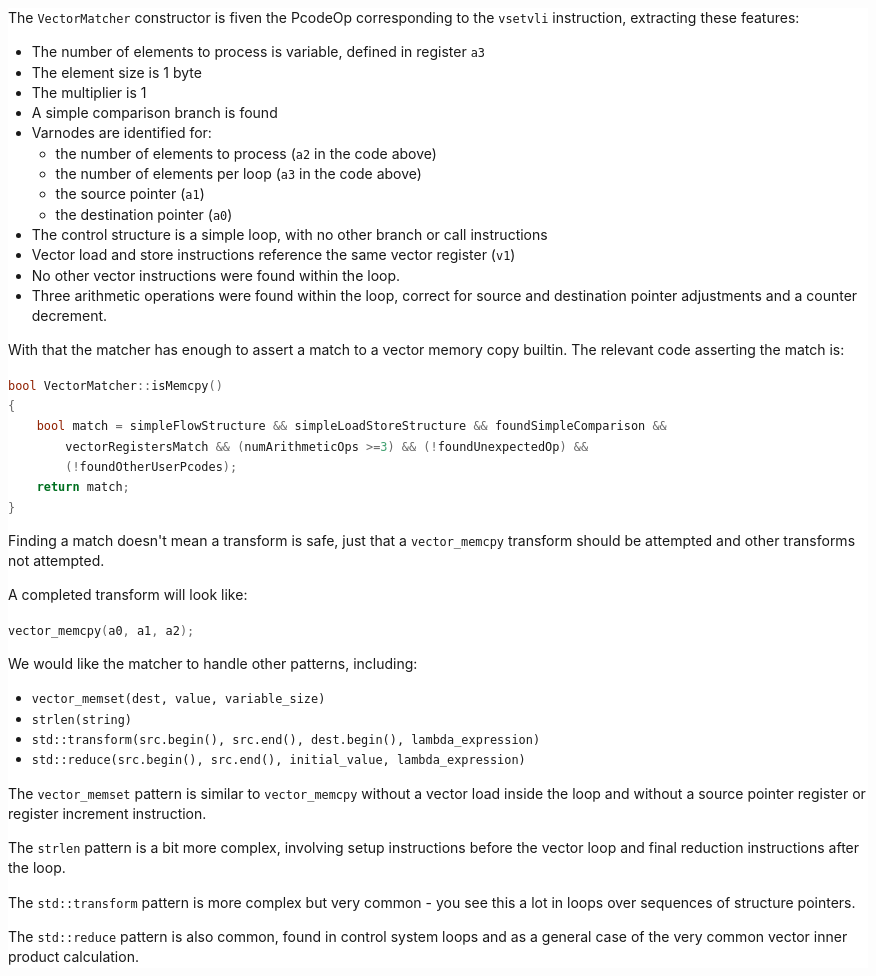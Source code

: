 The `VectorMatcher` constructor is fiven the PcodeOp corresponding to the `vsetvli` instruction, extracting these features:
* The number of elements to process is variable, defined in register `a3`
* The element size is 1 byte
* The multiplier is 1
* A simple comparison branch is found
* Varnodes are identified for:
    * the number of elements to process (`a2` in the code above)
    * the number of elements per loop (`a3` in the code above)
    * the source pointer (`a1`)
    * the destination pointer (`a0`)
* The control structure is a simple loop, with no other branch or call instructions
* Vector load and store instructions reference the same vector register (`v1`)
* No other vector instructions were found within the loop.
* Three arithmetic operations were found within the loop, correct for source and destination
  pointer adjustments and a counter decrement.

With that the matcher has enough to assert a match to a vector memory copy builtin.
The relevant code asserting the match is:

```c
bool VectorMatcher::isMemcpy()
{
    bool match = simpleFlowStructure && simpleLoadStoreStructure && foundSimpleComparison &&
        vectorRegistersMatch && (numArithmeticOps >=3) && (!foundUnexpectedOp) &&
        (!foundOtherUserPcodes);
    return match;
}
```

Finding a match doesn't mean a transform is safe, just that a `vector_memcpy`
transform should be attempted and other transforms not attempted.

A completed transform will look like:

```c
vector_memcpy(a0, a1, a2);
```

We would like the matcher to handle other patterns, including:
* `vector_memset(dest, value, variable_size)`
* `strlen(string)`
* `std::transform(src.begin(), src.end(), dest.begin(), lambda_expression)`
* `std::reduce(src.begin(), src.end(), initial_value, lambda_expression)`

The `vector_memset` pattern is similar to `vector_memcpy` without a vector load inside the loop
and without a source pointer register or register increment instruction.

The `strlen` pattern is a bit more complex, involving setup instructions before the vector loop and final reduction
instructions after the loop.

The `std::transform` pattern is more complex but very common - you see this a lot in loops over sequences of structure pointers.

The `std::reduce` pattern is also common, found in control system loops and as a general case of the very common vector inner product
calculation.
